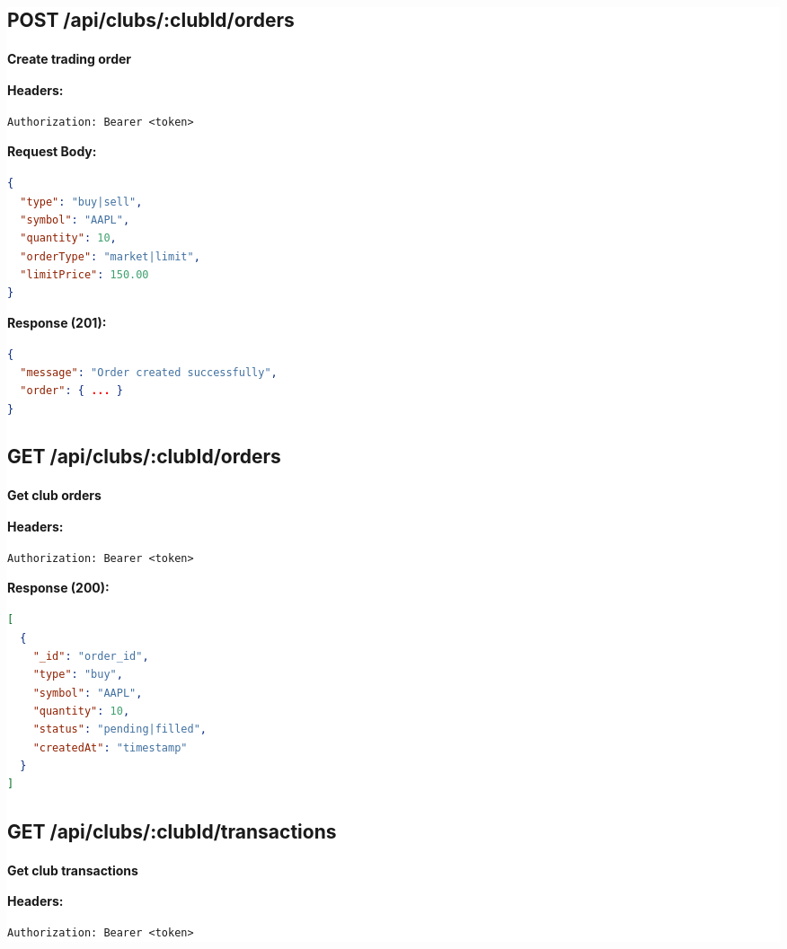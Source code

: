 ## POST /api/clubs/:clubId/orders
**Create trading order**

**Headers:**
```
Authorization: Bearer <token>
```

**Request Body:**
```json
{
  "type": "buy|sell",
  "symbol": "AAPL",
  "quantity": 10,
  "orderType": "market|limit",
  "limitPrice": 150.00
}
```

**Response (201):**
```json
{
  "message": "Order created successfully",
  "order": { ... }
}
```

## GET /api/clubs/:clubId/orders
**Get club orders**

**Headers:**
```
Authorization: Bearer <token>
```

**Response (200):**
```json
[
  {
    "_id": "order_id",
    "type": "buy",
    "symbol": "AAPL",
    "quantity": 10,
    "status": "pending|filled",
    "createdAt": "timestamp"
  }
]
```

## GET /api/clubs/:clubId/transactions
**Get club transactions**

**Headers:**
```
Authorization: Bearer <token>
```
